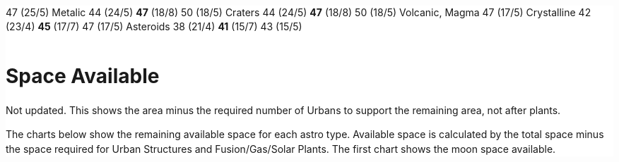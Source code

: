   <td></td>
  <td></td>
  <td></td>
  <td>47 (25/5)</td>
</tr>
<tr>
  <td>Metalic</td>
  <td>44 (24/5)</td>
  <td><strong>47</strong> (18/8)</td>
  <td>50 (18/5)</td>
  <td></td>
</tr>
<tr>
  <td>Craters</td>
  <td>44 (24/5)</td>
  <td><strong>47</strong> (18/8)</td>
  <td>50 (18/5)</td>
  <td></td>
</tr>
<tr>
  <td>Volcanic, Magma</td>
  <td></td>
  <td></td>
  <td></td>
  <td>47 (17/5)</td>
</tr>
<tr>
  <td>Crystalline</td>
  <td>42 (23/4)</td>
  <td><strong>45</strong> (17/7)</td>
  <td>47 (17/5)</td>
  <td></td>
</tr>
<tr>
  <td>Asteroids</td>
  <td>38 (21/4)</td>
  <td><strong>41</strong> (15/7)</td>
  <td>43 (15/5)</td>
  <td></td>
</tr>
</table>

Space Available
===============

<div class='bs-callout bs-callout-warning'>
Not updated. This shows the area minus the required number of Urbans to
support the remaining area, not after plants.
</div>

The charts below show the remaining available space for each astro type.
Available space is calculated by the total space minus the space
required for Urban Structures and Fusion/Gas/Solar Plants. The first
chart shows the moon space available. 
